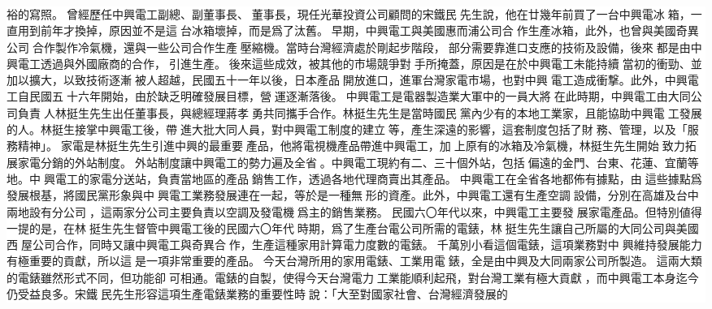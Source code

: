 裕的寫照。
曾經歷任中興電工副總、副董事長、
董事長，現任光華投資公司顧問的宋鐵民
先生說，他在廿幾年前買了一台中興電冰
箱，一直用到前年才換掉，原因並不是這
台冰箱壞掉，而是爲了汰舊。
早期，中興電工與美國惠而浦公司合
作生產冰箱，此外，也曾與美國奇異公司
合作製作冷氣機，還與一些公司合作生產
壓縮機。當時台灣經濟處於剛起步階段，
部分需要靠進口支應的技術及設備，後來
都是由中興電工透過與外國廠商的合作，
引進生產。
後來這些成效，被其他的市場競爭對
手所掩蓋，原因是在於中興電工未能持續
當初的衝勁、並加以擴大，以致技術逐漸
被人超越，民國五十一年以後，日本產品
開放進口，進軍台灣家電市場，也對中興
電工造成衝撃。此外，中興電工自民國五
十六年開始，由於缺乏明確發展目標，營
運逐漸落後。
中興電工是電器製造業大軍中的一員大將
在此時期，中興電工由大同公司負責
人林挺生先生出任董事長，與總經理蔣孝
勇共同攜手合作。林挺生先生是當時國民
黨內少有的本地工業家，且能協助中興電
工發展的人。林挺生接掌中興電工後，帶
進大批大同人員，對中興電工制度的建立
等，產生深遠的影響，這套制度包括了財
務、管理，以及「服務精神」。
家電是林挺生先生引進中興的最重要
產品，他將電視機產品帶進中興電工，加
上原有的冰箱及冷氣機，林挺生先生開始
致力拓展家電分銷的外站制度。
外站制度讓中興電工的勢力遍及全省
。中興電工現約有二、三十個外站，包括
偏遠的金門、台東、花蓮、宜蘭等地。中
興電工的家電分送站，負責當地區的產品
銷售工作，透過各地代理商賣出其產品。
中興電工在全省各地都佈有據點，由
這些據點爲發展根基，將國民黨形象與中
興電工業務發展連在一起，等於是一種無
形的資產。此外，中興電工還有生產空調
設備，分別在高雄及台中兩地設有分公司
，這兩家分公司主要負責以空調及發電機
爲主的銷售業務。
民國六〇年代以來，中興電工主要發
展家電產品。但特別値得一提的是，在林
挺生先生督管中興電工後的民國六〇年代
時期，爲了生產台電公司所需的電錶，林
挺生先生讓自己所屬的大同公司與美國西
屋公司合作，同時又讓中興電工與奇異合
作，生產這種家用計算電力度數的電錶。
千萬別小看這個電錶，這項業務對中
興維持發展能力有極重要的貢獻，所以這
是一項非常重要的產品。
今天台灣所用的家用電錶、工業用電
錶，全是由中興及大同兩家公司所製造。
這兩大類的電錶雖然形式不同，但功能卻
可相通。電錶的自製，使得今天台灣電力
工業能順利起飛，對台灣工業有極大貢獻
，而中興電工本身迄今仍受益良多。宋鐵
民先生形容這項生產電錶業務的重要性時
說：「大至對國家社會、台灣經濟發展的